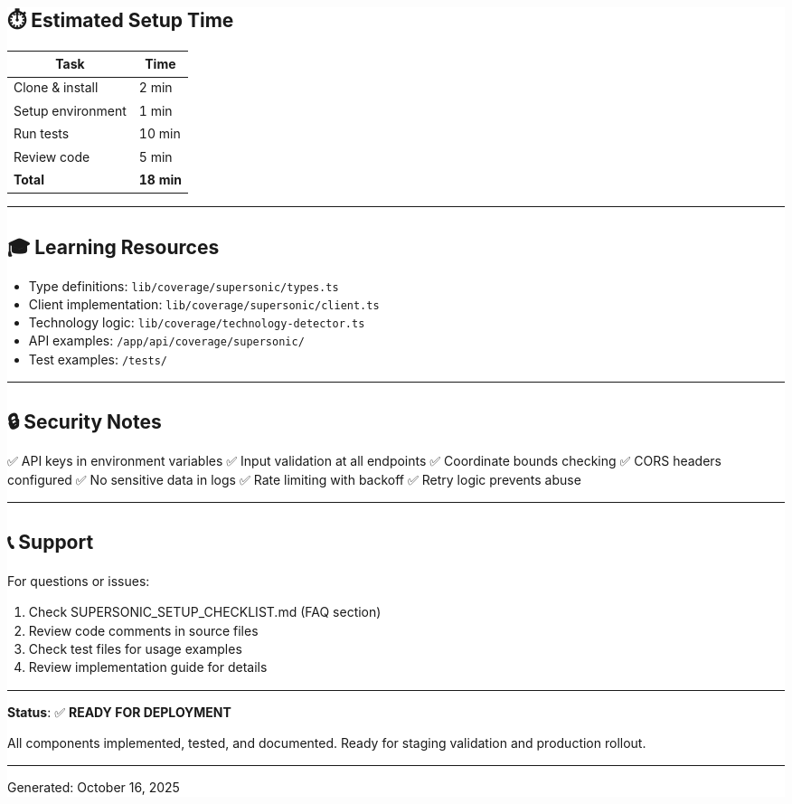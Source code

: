 
## ⏱️ Estimated Setup Time

| Task | Time |
|------|------|
| Clone & install | 2 min |
| Setup environment | 1 min |
| Run tests | 10 min |
| Review code | 5 min |
| **Total** | **18 min** |

---

## 🎓 Learning Resources

- Type definitions: `lib/coverage/supersonic/types.ts`
- Client implementation: `lib/coverage/supersonic/client.ts`
- Technology logic: `lib/coverage/technology-detector.ts`
- API examples: `/app/api/coverage/supersonic/`
- Test examples: `/tests/`

---

## 🔒 Security Notes

✅ API keys in environment variables
✅ Input validation at all endpoints
✅ Coordinate bounds checking
✅ CORS headers configured
✅ No sensitive data in logs
✅ Rate limiting with backoff
✅ Retry logic prevents abuse

---

## 📞 Support

For questions or issues:
1. Check SUPERSONIC_SETUP_CHECKLIST.md (FAQ section)
2. Review code comments in source files
3. Check test files for usage examples
4. Review implementation guide for details

---

**Status**: ✅ **READY FOR DEPLOYMENT**

All components implemented, tested, and documented.
Ready for staging validation and production rollout.

---

Generated: October 16, 2025
